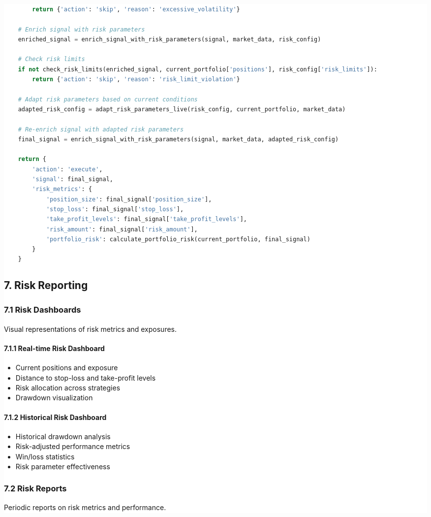 ```python
        return {'action': 'skip', 'reason': 'excessive_volatility'}
    
    # Enrich signal with risk parameters
    enriched_signal = enrich_signal_with_risk_parameters(signal, market_data, risk_config)
    
    # Check risk limits
    if not check_risk_limits(enriched_signal, current_portfolio['positions'], risk_config['risk_limits']):
        return {'action': 'skip', 'reason': 'risk_limit_violation'}
    
    # Adapt risk parameters based on current conditions
    adapted_risk_config = adapt_risk_parameters_live(risk_config, current_portfolio, market_data)
    
    # Re-enrich signal with adapted risk parameters
    final_signal = enrich_signal_with_risk_parameters(signal, market_data, adapted_risk_config)
    
    return {
        'action': 'execute',
        'signal': final_signal,
        'risk_metrics': {
            'position_size': final_signal['position_size'],
            'stop_loss': final_signal['stop_loss'],
            'take_profit_levels': final_signal['take_profit_levels'],
            'risk_amount': final_signal['risk_amount'],
            'portfolio_risk': calculate_portfolio_risk(current_portfolio, final_signal)
        }
    }
```

## 7. Risk Reporting

### 7.1 Risk Dashboards

Visual representations of risk metrics and exposures.

#### 7.1.1 Real-time Risk Dashboard
- Current positions and exposure
- Distance to stop-loss and take-profit levels
- Risk allocation across strategies
- Drawdown visualization

#### 7.1.2 Historical Risk Dashboard
- Historical drawdown analysis
- Risk-adjusted performance metrics
- Win/loss statistics
- Risk parameter effectiveness

### 7.2 Risk Reports

Periodic reports on risk metrics and performance.
